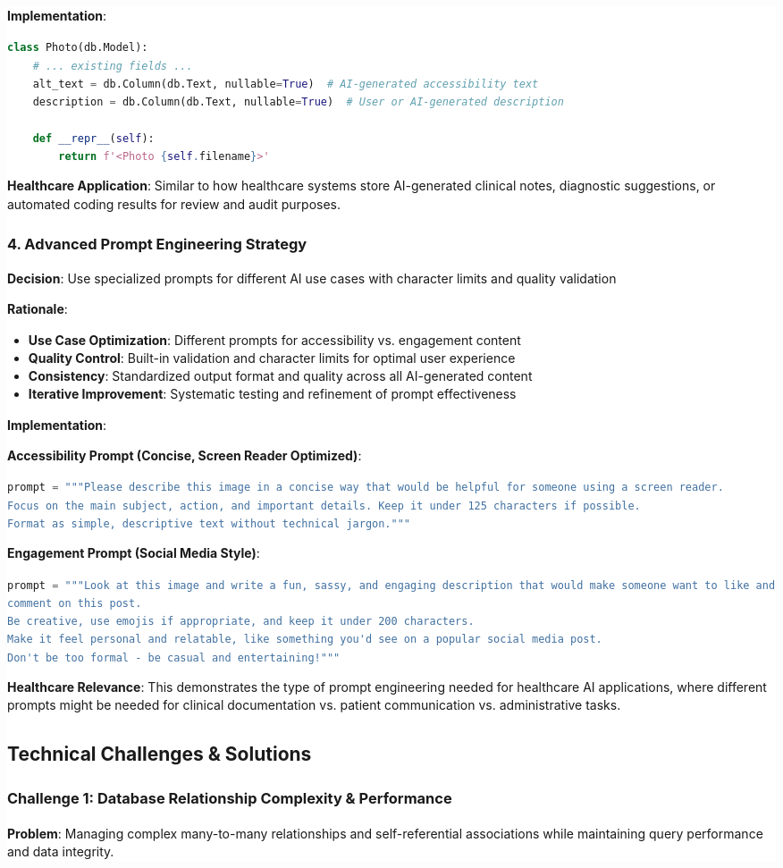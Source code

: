 **Implementation**:
```python
class Photo(db.Model):
    # ... existing fields ...
    alt_text = db.Column(db.Text, nullable=True)  # AI-generated accessibility text
    description = db.Column(db.Text, nullable=True)  # User or AI-generated description
    
    def __repr__(self):
        return f'<Photo {self.filename}>'
```

**Healthcare Application**: Similar to how healthcare systems store AI-generated clinical notes, diagnostic suggestions, or automated coding results for review and audit purposes.

### 4. Advanced Prompt Engineering Strategy

**Decision**: Use specialized prompts for different AI use cases with character limits and quality validation

**Rationale**:
- **Use Case Optimization**: Different prompts for accessibility vs. engagement content
- **Quality Control**: Built-in validation and character limits for optimal user experience
- **Consistency**: Standardized output format and quality across all AI-generated content
- **Iterative Improvement**: Systematic testing and refinement of prompt effectiveness

**Implementation**:

**Accessibility Prompt (Concise, Screen Reader Optimized)**:
```python
prompt = """Please describe this image in a concise way that would be helpful for someone using a screen reader. 
Focus on the main subject, action, and important details. Keep it under 125 characters if possible.
Format as simple, descriptive text without technical jargon."""
```

**Engagement Prompt (Social Media Style)**:
```python
prompt = """Look at this image and write a fun, sassy, and engaging description that would make someone want to like and comment on this post. 
Be creative, use emojis if appropriate, and keep it under 200 characters. 
Make it feel personal and relatable, like something you'd see on a popular social media post.
Don't be too formal - be casual and entertaining!"""
```

**Healthcare Relevance**: This demonstrates the type of prompt engineering needed for healthcare AI applications, where different prompts might be needed for clinical documentation vs. patient communication vs. administrative tasks.

## Technical Challenges & Solutions

### Challenge 1: Database Relationship Complexity & Performance

**Problem**: Managing complex many-to-many relationships and self-referential associations while maintaining query performance and data integrity.
